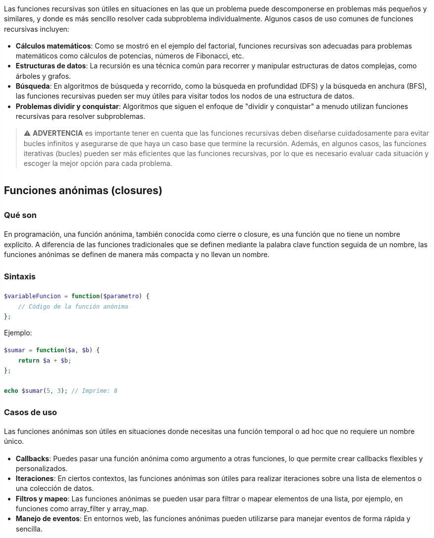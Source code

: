 Las funciones recursivas son útiles en situaciones en las que un problema puede descomponerse en problemas más pequeños y similares, y donde es más sencillo resolver cada subproblema individualmente. Algunos casos de uso comunes de funciones recursivas incluyen:

- **Cálculos matemáticos**: Como se mostró en el ejemplo del factorial, funciones recursivas son adecuadas para problemas matemáticos como cálculos de potencias, números de Fibonacci, etc.
- **Estructuras de datos**: La recursión es una técnica común para recorrer y manipular estructuras de datos complejas, como árboles y grafos.
- **Búsqueda**: En algoritmos de búsqueda y recorrido, como la búsqueda en profundidad (DFS) y la búsqueda en anchura (BFS), las funciones recursivas pueden ser muy útiles para visitar todos los nodos de una estructura de datos.
- **Problemas dividir y conquistar**: Algoritmos que siguen el enfoque de "dividir y conquistar" a menudo utilizan funciones recursivas para resolver subproblemas.

> :warning: **ADVERTENCIA** es importante tener en cuenta que las funciones recursivas deben diseñarse cuidadosamente para evitar bucles infinitos y asegurarse de que haya un caso base que termine la recursión. Además, en algunos casos, las funciones iterativas (bucles) pueden ser más eficientes que las funciones recursivas, por lo que es necesario evaluar cada situación y escoger la mejor opción para cada problema.

## Funciones anónimas (closures)

### Qué son

En programación, una función anónima, también conocida como cierre o closure, es una función que no tiene un nombre explícito. A diferencia de las funciones tradicionales que se definen mediante la palabra clave function seguida de un nombre, las funciones anónimas se definen de manera más compacta y no llevan un nombre.

### Sintaxis

~~~php
$variableFuncion = function($parametro) {
    // Código de la función anónima
};
~~~

Ejemplo:

~~~php
$sumar = function($a, $b) {
    return $a + $b;
};

echo $sumar(5, 3); // Imprime: 8
~~~

### Casos de uso

Las funciones anónimas son útiles en situaciones donde necesitas una función temporal o ad hoc que no requiere un nombre único.

- **Callbacks**: Puedes pasar una función anónima como argumento a otras funciones, lo que permite crear callbacks flexibles y personalizados.
- **Iteraciones**: En ciertos contextos, las funciones anónimas son útiles para realizar iteraciones sobre una lista de elementos o una colección de datos.
- **Filtros y mapeo**: Las funciones anónimas se pueden usar para filtrar o mapear elementos de una lista, por ejemplo, en funciones como array_filter y array_map.
- **Manejo de eventos**: En entornos web, las funciones anónimas pueden utilizarse para manejar eventos de forma rápida y sencilla.
